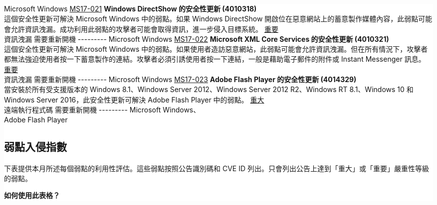 <td style="border:1px solid black;">Microsoft Windows</td>
</tr>
<tr class="odd">
<td style="border:1px solid black;"><a href="https://go.microsoft.com/fwlink/?linkid=839434">MS17-021</a></td>
<td style="border:1px solid black;"><strong>Windows DirectShow 的安全性更新 (4010318)<br />
</strong>這個安全性更新可解決 Microsoft Windows 中的弱點。如果 Windows DirectShow 開啟位在惡意網站上的蓄意製作媒體內容，此弱點可能會允許資訊洩漏。成功利用此弱點的攻擊者可能會取得資訊，進一步侵入目標系統。</td>
<td style="border:1px solid black;"><a href="http://go.microsoft.com/fwlink/?linkid=21140">重要</a><br />
資訊洩漏</td>
<td style="border:1px solid black;">需要重新開機</td>
<td style="border:1px solid black;">---------</td>
<td style="border:1px solid black;">Microsoft Windows</td>
</tr>
<tr class="even">
<td style="border:1px solid black;"><a href="https://go.microsoft.com/fwlink/?linkid=839435">MS17-022</a></td>
<td style="border:1px solid black;"><strong>Microsoft XML Core Services 的安全性更新 (4010321)<br />
</strong>這個安全性更新可解決 Microsoft Windows 中的弱點。如果使用者造訪惡意網站，此弱點可能會允許資訊洩漏。但在所有情況下，攻擊者都無法強迫使用者按一下蓄意製作的連結。攻擊者必須引誘使用者按一下連結，一般是藉助電子郵件的附件或 Instant Messenger 訊息。</td>
<td style="border:1px solid black;"><a href="http://go.microsoft.com/fwlink/?linkid=21140">重要</a><br />
資訊洩漏</td>
<td style="border:1px solid black;">需要重新開機</td>
<td style="border:1px solid black;">---------</td>
<td style="border:1px solid black;">Microsoft Windows</td>
</tr>
<tr class="odd">
<td style="border:1px solid black;"><a href="https://go.microsoft.com/fwlink/?linkid=844066">MS17-023</a></td>
<td style="border:1px solid black;"><strong>Adobe Flash Player 的安全性更新 (4014329)<br />
</strong>當安裝於所有受支援版本的 Windows 8.1、Windows Server 2012、Windows Server 2012 R2、Windows RT 8.1、Windows 10 和 Windows Server 2016，此安全性更新可解決 Adobe Flash Player 中的弱點。</td>
<td style="border:1px solid black;"><a href="http://go.microsoft.com/fwlink/?linkid=21140">重大</a><br />
遠端執行程式碼</td>
<td style="border:1px solid black;">需要重新開機</td>
<td style="border:1px solid black;">---------</td>
<td style="border:1px solid black;">Microsoft Windows、<br />
Adobe Flash Player</td>
</tr>
</tbody>
</table>
 

弱點入侵指數
------------

<span id="sectionToggle1"></span>
下表提供本月所述每個弱點的利用性評估。這些弱點按照公告識別碼和 CVE ID 列出。只會列出公告上達到「重大」或「重要」嚴重性等級的弱點。

**如何使用此表格？**
